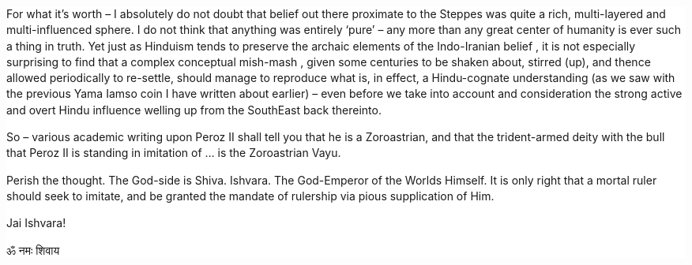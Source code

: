 For what it’s worth – I absolutely do not doubt that belief out there
proximate to the Steppes was quite a rich, multi-layered and
multi-influenced sphere. I do not think that anything was entirely
‘pure’ – any more than any great center of humanity is ever such a thing
in truth. Yet just as Hinduism tends to preserve the archaic elements of
the Indo-Iranian belief , it is not especially surprising to find that a
complex conceptual mish-mash , given some centuries to be shaken about,
stirred (up), and thence allowed periodically to re-settle, should
manage to reproduce what is, in effect, a Hindu-cognate understanding
(as we saw with the previous Yama Iamso coin I have written about
earlier) – even before we take into account and consideration the strong
active and overt Hindu influence welling up from the SouthEast back
thereinto.

So – various academic writing upon Peroz II shall tell you that he is a
Zoroastrian, and that the trident-armed deity with the bull that Peroz
II is standing in imitation of … is the Zoroastrian Vayu.

Perish the thought. The God-side is Shiva. Ishvara. The God-Emperor of
the Worlds Himself. It is only right that a mortal ruler should seek to
imitate, and be granted the mandate of rulership via pious supplication
of Him.

Jai Ishvara!

ॐ नमः शिवाय

